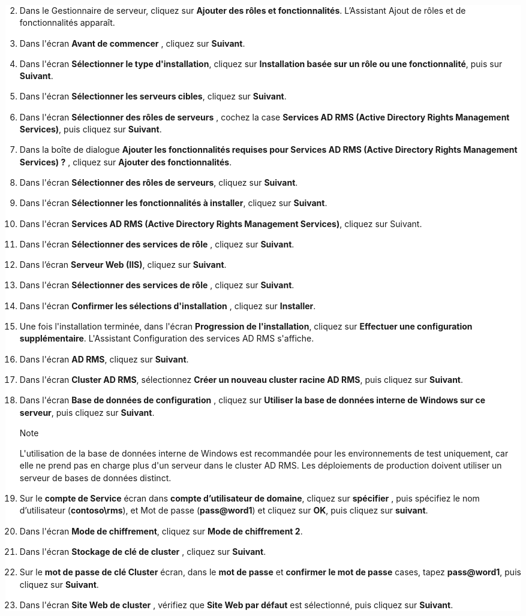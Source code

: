 2.  Dans le Gestionnaire de serveur, cliquez sur **Ajouter des rôles et fonctionnalités**. L’Assistant Ajout de rôles et de fonctionnalités apparaît.  
  
3.  Dans l'écran **Avant de commencer** , cliquez sur **Suivant**.  
  
4.  Dans l'écran **Sélectionner le type d'installation**, cliquez sur **Installation basée sur un rôle ou une fonctionnalité**, puis sur **Suivant**.  
  
5.  Dans l'écran **Sélectionner les serveurs cibles**, cliquez sur **Suivant**.  
  
6.  Dans l'écran **Sélectionner des rôles de serveurs** , cochez la case **Services AD RMS (Active Directory Rights Management Services)**, puis cliquez sur **Suivant**.  
  
7.  Dans la boîte de dialogue **Ajouter les fonctionnalités requises pour Services AD RMS (Active Directory Rights Management Services) ?** , cliquez sur **Ajouter des fonctionnalités**.  
  
8.  Dans l'écran **Sélectionner des rôles de serveurs**, cliquez sur **Suivant**.  
  
9. Dans l'écran **Sélectionner les fonctionnalités à installer**, cliquez sur **Suivant**.  
  
10. Dans l'écran **Services AD RMS (Active Directory Rights Management Services)**, cliquez sur Suivant.  
  
11. Dans l'écran **Sélectionner des services de rôle** , cliquez sur **Suivant**.  
  
12. Dans l’écran **Serveur Web (IIS)**, cliquez sur **Suivant**.  
  
13. Dans l'écran **Sélectionner des services de rôle** , cliquez sur **Suivant**.  
  
14. Dans l'écran **Confirmer les sélections d'installation** , cliquez sur **Installer**.  
  
15. Une fois l'installation terminée, dans l'écran **Progression de l'installation**, cliquez sur **Effectuer une configuration supplémentaire**. L'Assistant Configuration des services AD RMS s'affiche.  
  
16. Dans l'écran **AD RMS**, cliquez sur **Suivant**.  
  
17. Dans l'écran **Cluster AD RMS**, sélectionnez **Créer un nouveau cluster racine AD RMS**, puis cliquez sur **Suivant**.  
  
18. Dans l'écran **Base de données de configuration** , cliquez sur **Utiliser la base de données interne de Windows sur ce serveur**, puis cliquez sur **Suivant**.  
  
    > [!NOTE]  
    > L'utilisation de la base de données interne de Windows est recommandée pour les environnements de test uniquement, car elle ne prend pas en charge plus d'un serveur dans le cluster AD RMS. Les déploiements de production doivent utiliser un serveur de bases de données distinct.  
  
19. Sur le **compte de Service** écran dans **compte d’utilisateur de domaine**, cliquez sur **spécifier** , puis spécifiez le nom d’utilisateur (**contoso\rms**), et Mot de passe (**pass@word1**) et cliquez sur **OK**, puis cliquez sur **suivant**.  
  
20. Dans l'écran **Mode de chiffrement**, cliquez sur **Mode de chiffrement 2**.  
  
21. Dans l'écran **Stockage de clé de cluster** , cliquez sur **Suivant**.  
  
22. Sur le **mot de passe de clé Cluster** écran, dans le **mot de passe** et **confirmer le mot de passe** cases, tapez **pass@word1**, puis cliquez sur **Suivant**.  
  
23. Dans l'écran **Site Web de cluster** , vérifiez que **Site Web par défaut** est sélectionné, puis cliquez sur **Suivant**.  
  